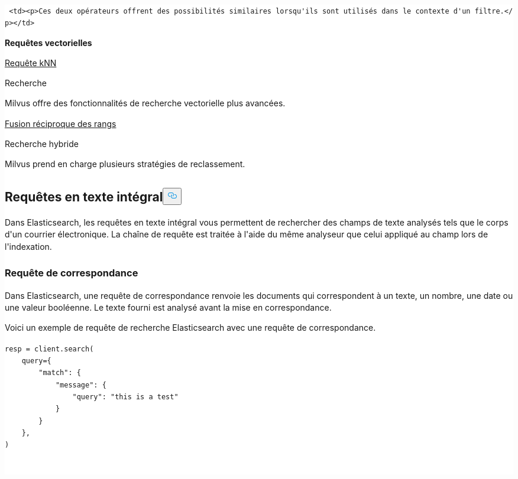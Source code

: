      <td><p>Ces deux opérateurs offrent des possibilités similaires lorsqu'ils sont utilisés dans le contexte d'un filtre.</p></td>
   </tr>
   <tr>
     <td colspan="3"><p><strong>Requêtes vectorielles</strong></p></td>
   </tr>
   <tr>
     <td><p><a href="/docs/fr/elasticsearch-queries-to-milvus.md#Knn-query">Requête kNN</a></p></td>
     <td><p>Recherche</p></td>
     <td><p>Milvus offre des fonctionnalités de recherche vectorielle plus avancées.</p></td>
   </tr>
   <tr>
     <td><p><a href="/docs/fr/elasticsearch-queries-to-milvus.md#Reciprocal-rank-fusion">Fusion réciproque des rangs</a></p></td>
     <td><p>Recherche hybride</p></td>
     <td><p>Milvus prend en charge plusieurs stratégies de reclassement.</p></td>
   </tr>
</table>
<h2 id="Full-text-queries" class="common-anchor-header">Requêtes en texte intégral<button data-href="#Full-text-queries" class="anchor-icon" translate="no">
      <svg translate="no"
        aria-hidden="true"
        focusable="false"
        height="20"
        version="1.1"
        viewBox="0 0 16 16"
        width="16"
      >
        <path
          fill="#0092E4"
          fill-rule="evenodd"
          d="M4 9h1v1H4c-1.5 0-3-1.69-3-3.5S2.55 3 4 3h4c1.45 0 3 1.69 3 3.5 0 1.41-.91 2.72-2 3.25V8.59c.58-.45 1-1.27 1-2.09C10 5.22 8.98 4 8 4H4c-.98 0-2 1.22-2 2.5S3 9 4 9zm9-3h-1v1h1c1 0 2 1.22 2 2.5S13.98 12 13 12H9c-.98 0-2-1.22-2-2.5 0-.83.42-1.64 1-2.09V6.25c-1.09.53-2 1.84-2 3.25C6 11.31 7.55 13 9 13h4c1.45 0 3-1.69 3-3.5S14.5 6 13 6z"
        ></path>
      </svg>
    </button></h2><p>Dans Elasticsearch, les requêtes en texte intégral vous permettent de rechercher des champs de texte analysés tels que le corps d'un courrier électronique. La chaîne de requête est traitée à l'aide du même analyseur que celui appliqué au champ lors de l'indexation.</p>
<h3 id="Match-query" class="common-anchor-header">Requête de correspondance</h3><p>Dans Elasticsearch, une requête de correspondance renvoie les documents qui correspondent à un texte, un nombre, une date ou une valeur booléenne. Le texte fourni est analysé avant la mise en correspondance.</p>
<p>Voici un exemple de requête de recherche Elasticsearch avec une requête de correspondance.</p>
<pre><code translate="no" class="language-bash">resp = client.search(
    query={
        <span class="hljs-string">&quot;match&quot;</span>: {
            <span class="hljs-string">&quot;message&quot;</span>: {
                <span class="hljs-string">&quot;query&quot;</span>: <span class="hljs-string">&quot;this is a test&quot;</span>
            }
        }
    },
)
